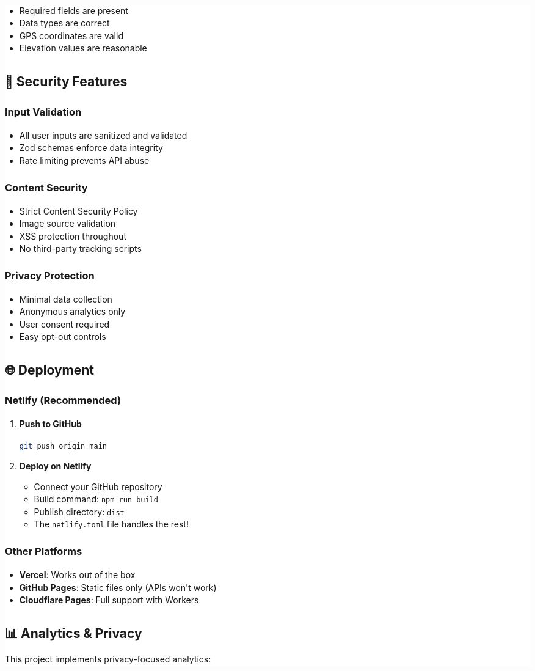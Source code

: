 - Required fields are present
- Data types are correct
- GPS coordinates are valid
- Elevation values are reasonable

## 🔐 Security Features

### Input Validation

- All user inputs are sanitized and validated
- Zod schemas enforce data integrity
- Rate limiting prevents API abuse

### Content Security

- Strict Content Security Policy
- Image source validation
- XSS protection throughout
- No third-party tracking scripts

### Privacy Protection

- Minimal data collection
- Anonymous analytics only
- User consent required
- Easy opt-out controls

## 🌐 Deployment

### Netlify (Recommended)

1. **Push to GitHub**

   ```bash
   git push origin main
   ```

2. **Deploy on Netlify**
   - Connect your GitHub repository
   - Build command: `npm run build`
   - Publish directory: `dist`
   - The `netlify.toml` file handles the rest!

### Other Platforms

- **Vercel**: Works out of the box
- **GitHub Pages**: Static files only (APIs won't work)
- **Cloudflare Pages**: Full support with Workers

## 📊 Analytics & Privacy

This project implements privacy-focused analytics:
